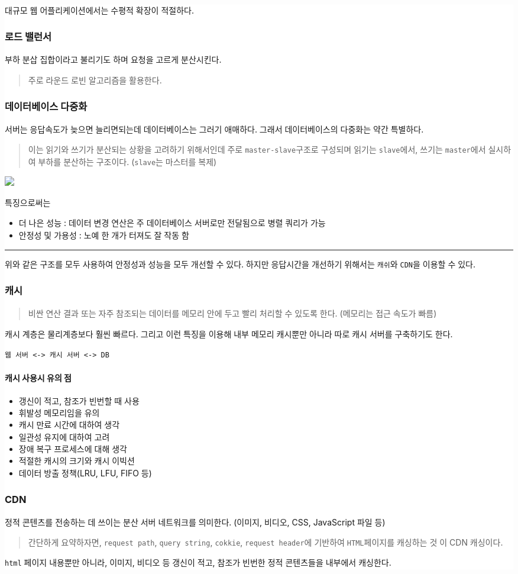 대규모 웹 어플리케이션에서는 수평적 확장이 적절하다.


### 로드 밸런서

부하 분삽 집합이라고 불리기도 하며 요청을 고르게 분산시킨다.

> 주로 라운드 로빈 알고리즘을 활용한다.


### 데이터베이스 다중화

서버는 응답속도가 늦으면 늘리면되는데 데이터베이스는 그러기 애매하다. 그래서 데이터베이스의 다중화는 약간 특별하다.

> 이는 읽기와 쓰기가 분산되는 상황을 고려하기 위해서인데 주로 `master-slave`구조로 구성되며 읽기는 `slave`에서, 쓰기는 `master`에서 실시하여 부하를 분산하는 구조이다. (`slave`는 마스터를 복제)


![](https://velog.velcdn.com/images/cksgodl/post/ca5e8ea2-47e2-4a87-bab3-9d780064bf4e/image.png)

특징으로써는

- 더 나은 성능 : 데이터 변경 연산은 주 데이터베이스 서버로만 전달됨으로 병렬 쿼리가 가능
- 안정성 및 가용성 : 노예 한 개가 터져도 잘 작동 함

---

위와 같은 구조를 모두 사용하여 안정성과 성능을 모두 개선할 수 있다. 하지만 응답시간을 개선하기 위해서는 `캐쉬`와 `CDN`을 이용할 수 있다.


### 캐시

> 비싼 연산 결과 또는 자주 참조되는 데이터를 메모리 안에 두고 빨리 처리할 수 있도록 한다. (메모리는 접근 속도가 빠름)

캐시 계층은 물리계층보다 훨씬 빠르다. 그리고 이런 특징을 이용해 내부 메모리 캐시뿐만 아니라 따로 캐시 서버를 구축하기도 한다.

```
웹 서버 <-> 캐시 서버 <-> DB
```

#### 캐시 사용시 유의 점

- 갱신이 적고, 참조가 빈번할 때 사용
- 휘발성 메모리임을 유의
- 캐시 만료 시간에 대하여 생각
- 일관성 유지에 대하여 고려
- 장애 복구 프로세스에 대해 생각
- 적절한 캐시의 크기와 캐시 이빅션
- 데이터 방출 정책(LRU, LFU, FIFO 등)


### CDN 

정적 콘텐츠를 전송하는 데 쓰이는 분산 서버 네트워크를 의미한다. (이미지, 비디오, CSS, JavaScript 파일 등)

> 간단하게 요약하자면, `request path`, `query string`, `cokkie`, `request header`에 기반하여 `HTML`페이지를 캐싱하는 것 이 CDN 캐싱이다.

`html` 페이지 내용뿐만 아니라, 이미지, 비디오 등 갱신이 적고, 참조가 빈번한 정적 콘텐츠들을 내부에서 캐싱한다.
